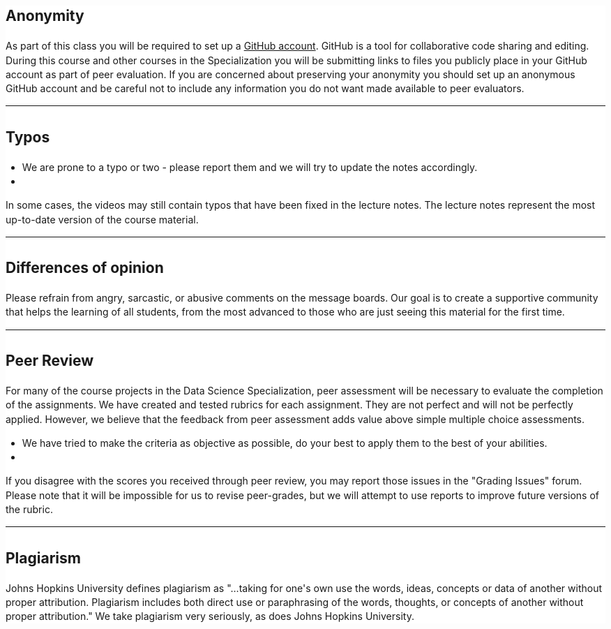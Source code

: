 
## Anonymity

As part of this class you will be required to set up a [GitHub account](https://github.com). GitHub is a tool for collaborative code sharing and editing. During this course and other courses in the Specialization you will be submitting links to files you publicly place in your GitHub account as part of peer evaluation. If you are concerned about preserving your anonymity you should set up an anonymous GitHub account and be careful not to include any information you do not want made available to peer evaluators.


---

## Typos

* We are prone to a typo or two - please report them and we will try to update the notes accordingly.
* 
In some cases, the videos may still contain typos that have been fixed in the lecture notes. The lecture notes represent the most up-to-date version of the course material.

---

## Differences of opinion

Please refrain from angry, sarcastic, or abusive comments on the message boards. Our goal is to create a supportive community that helps the learning of all students, from the most advanced to those who are just seeing this material for the first time.

---

## Peer Review

For many of the course projects in the Data Science Specialization, peer assessment will be necessary to evaluate the completion of the assignments. We have created and tested rubrics for each assignment. They are not perfect and will not be perfectly applied. However, we believe that the feedback from peer assessment adds value above simple multiple choice assessments.

* We have tried to make the criteria as objective as possible, do your best to apply them to the best of your abilities.
* 
If you disagree with the scores you received through peer review, you may report those issues in the "Grading Issues" forum. Please note that it will be impossible for us to revise peer-grades, but we will attempt to use reports to improve future versions of the rubric.

---

## Plagiarism

Johns Hopkins University defines plagiarism as "...taking for one's own use the words, ideas, concepts or data of another without proper attribution. Plagiarism includes both direct use or paraphrasing of the words, thoughts, or concepts of another without proper attribution." We take plagiarism very seriously, as does Johns Hopkins University.

